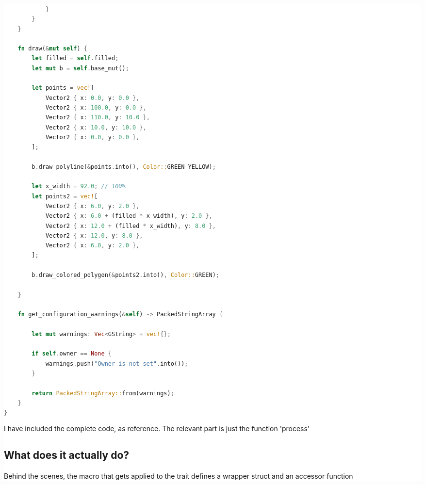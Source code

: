 ```rust
            }
        }
    }

    fn draw(&mut self) {
        let filled = self.filled;
        let mut b = self.base_mut();

        let points = vec![
            Vector2 { x: 0.0, y: 0.0 },
            Vector2 { x: 100.0, y: 0.0 },
            Vector2 { x: 110.0, y: 10.0 },
            Vector2 { x: 10.0, y: 10.0 },
            Vector2 { x: 0.0, y: 0.0 },
        ];

        b.draw_polyline(&points.into(), Color::GREEN_YELLOW);

        let x_width = 92.0; // 100%
        let points2 = vec![
            Vector2 { x: 6.0, y: 2.0 },
            Vector2 { x: 6.0 + (filled * x_width), y: 2.0 },
            Vector2 { x: 12.0 + (filled * x_width), y: 8.0 },
            Vector2 { x: 12.0, y: 8.0 },
            Vector2 { x: 6.0, y: 2.0 },
        ];

        b.draw_colored_polygon(&points2.into(), Color::GREEN);

    }

    fn get_configuration_warnings(&self) -> PackedStringArray {

        let mut warnings: Vec<GString> = vec!{};

        if self.owner == None {
            warnings.push("Owner is not set".into());
        }

        return PackedStringArray::from(warnings);
    }
}
```

I have included the complete code, as reference. The relevant part is just the function 'process'


## What does it actually do?

Behind the scenes, the macro that gets applied to the trait defines a wrapper struct and an accessor function

